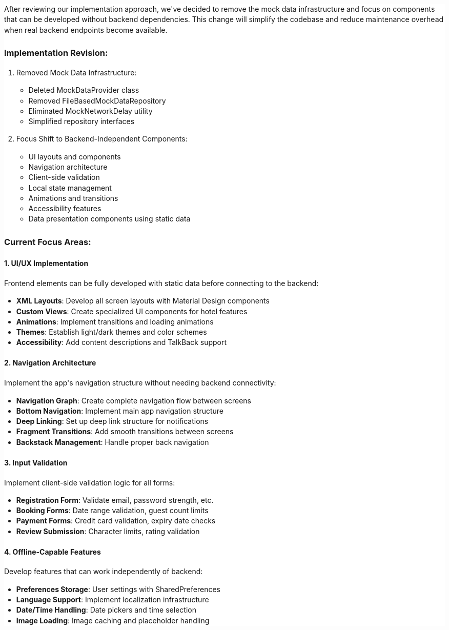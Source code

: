After reviewing our implementation approach, we've decided to remove the mock data infrastructure and focus on components that can be developed without backend dependencies. This change will simplify the codebase and reduce maintenance overhead when real backend endpoints become available.

### Implementation Revision:

1. Removed Mock Data Infrastructure:
   - Deleted MockDataProvider class
   - Removed FileBasedMockDataRepository
   - Eliminated MockNetworkDelay utility
   - Simplified repository interfaces

2. Focus Shift to Backend-Independent Components:
   - UI layouts and components
   - Navigation architecture
   - Client-side validation
   - Local state management
   - Animations and transitions
   - Accessibility features
   - Data presentation components using static data

### Current Focus Areas:

#### 1. UI/UX Implementation
Frontend elements can be fully developed with static data before connecting to the backend:

- **XML Layouts**: Develop all screen layouts with Material Design components
- **Custom Views**: Create specialized UI components for hotel features
- **Animations**: Implement transitions and loading animations
- **Themes**: Establish light/dark themes and color schemes
- **Accessibility**: Add content descriptions and TalkBack support

#### 2. Navigation Architecture
Implement the app's navigation structure without needing backend connectivity:

- **Navigation Graph**: Create complete navigation flow between screens
- **Bottom Navigation**: Implement main app navigation structure
- **Deep Linking**: Set up deep link structure for notifications
- **Fragment Transitions**: Add smooth transitions between screens
- **Backstack Management**: Handle proper back navigation

#### 3. Input Validation
Implement client-side validation logic for all forms:

- **Registration Form**: Validate email, password strength, etc.
- **Booking Forms**: Date range validation, guest count limits
- **Payment Forms**: Credit card validation, expiry date checks
- **Review Submission**: Character limits, rating validation

#### 4. Offline-Capable Features
Develop features that can work independently of backend:

- **Preferences Storage**: User settings with SharedPreferences
- **Language Support**: Implement localization infrastructure
- **Date/Time Handling**: Date pickers and time selection
- **Image Loading**: Image caching and placeholder handling
